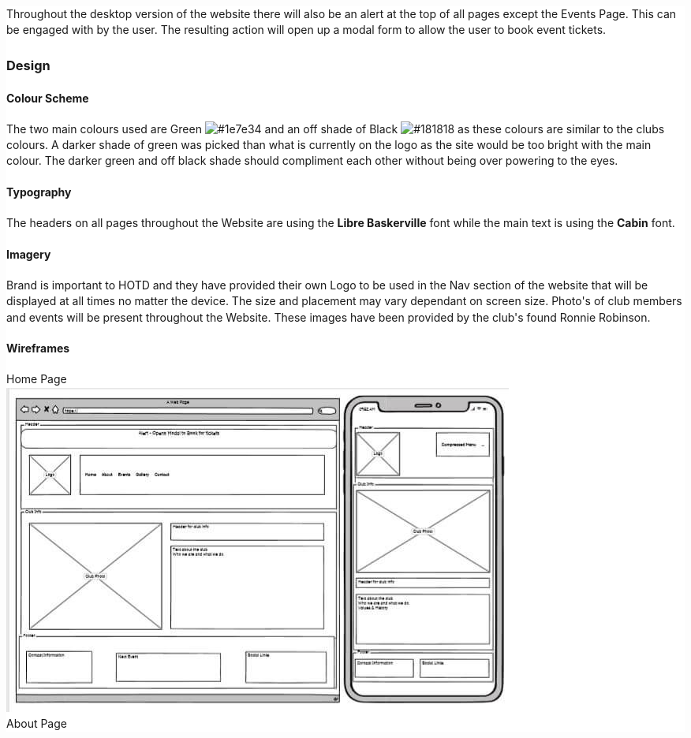 Throughout the desktop version of the website there will also be an alert at the top of all pages except the Events Page. This
can be engaged with by the user. The resulting action will open up a modal form to allow the user to book event tickets.
### Design
#### Colour Scheme
The two main colours used are Green ![#1e7e34](https://placehold.it/15/1e7e34/000000?text=+) and an off shade of Black ![#181818](https://placehold.it/15/181818/000000?text=+) as these colours are similar to the clubs colours. A darker shade of green was picked than what is currently on the logo as the site would be too bright with the main colour. The darker green and off black shade should compliment each other without being over powering to the eyes.
#### Typography
The headers on all pages throughout the Website are using the **Libre Baskerville** font while the main text is using the **Cabin** font. 
#### Imagery
Brand is important to HOTD and they have provided their own Logo to be used in the Nav section of the website that will be displayed at all
times no matter the device. The size and placement may vary dependant on screen size. Photo's of club members and events will be present throughout the Website. These images have been provided by the club's found Ronnie Robinson.
#### Wireframes
Home Page<br>
![Home Page Wireframe](assets/wireframes/home-wireframe.JPG)<br>
About Page<br>